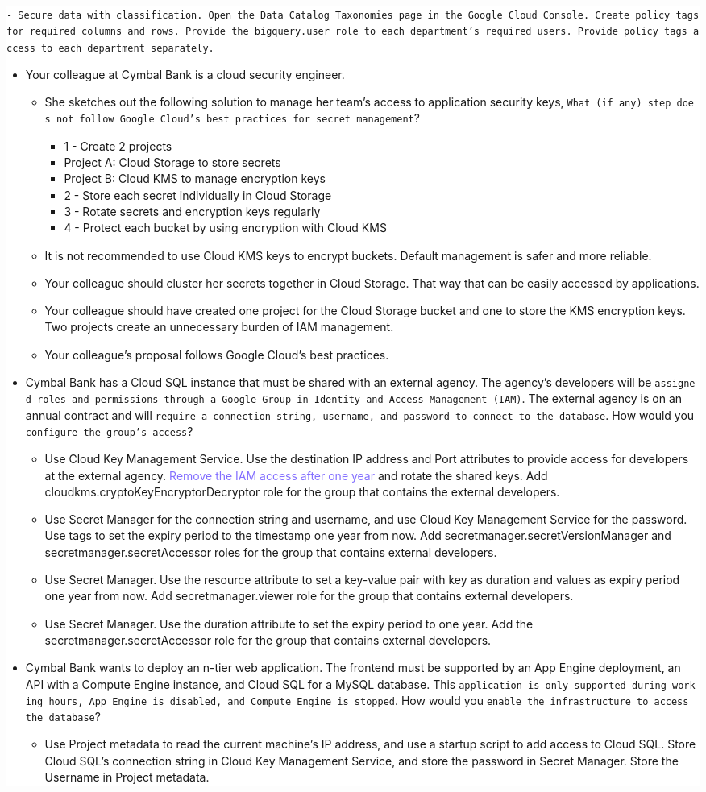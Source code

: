     - Secure data with classification. Open the Data Catalog Taxonomies page in the Google Cloud Console. Create policy tags for required columns and rows. Provide the bigquery.user role to each department’s required users. Provide policy tags access to each department separately.



- Your colleague at Cymbal Bank is a cloud security engineer.
  - She sketches out the following solution to manage her team’s access to application security keys, `What (if any) step does not follow Google Cloud’s best practices for secret management`?
    - 1 - Create 2 projects
    - Project A: Cloud Storage to store secrets
    - Project B: Cloud KMS to manage encryption keys
    - 2 - Store each secret individually in Cloud Storage
    - 3 - Rotate secrets and encryption keys regularly
    - 4 - Protect each bucket by using encryption with Cloud KMS

  - It is not recommended to use Cloud KMS keys to encrypt buckets. Default management is safer and more reliable.

  - Your colleague should cluster her secrets together in Cloud Storage. That way that can be easily accessed by applications.

  - Your colleague should have created one project for the Cloud Storage bucket and one to store the KMS encryption keys. Two projects create an unnecessary burden of IAM management.

  - Your colleague’s proposal follows Google Cloud’s best practices.



- Cymbal Bank has a Cloud SQL instance that must be shared with an external agency. The agency’s developers will be `assigned roles and permissions through a Google Group in Identity and Access Management (IAM)`. The external agency is on an annual contract and will `require a connection string, username, and password to connect to the database`. How would you `configure the group’s access`?

  - Use Cloud Key Management Service. Use the destination IP address and Port attributes to provide access for developers at the external agency. <font color=LightSlateBlue> Remove the IAM access after one year </font> and rotate the shared keys. Add cloudkms.cryptoKeyEncryptorDecryptor role for the group that contains the external developers.

  - Use Secret Manager for the connection string and username, and use Cloud Key Management Service for the password. Use tags to set the expiry period to the timestamp one year from now. Add secretmanager.secretVersionManager and secretmanager.secretAccessor roles for the group that contains external developers.

  - Use Secret Manager. Use the resource attribute to set a key-value pair with key as duration and values as expiry period one year from now. Add secretmanager.viewer role for the group that contains external developers.

  - Use Secret Manager. Use the duration attribute to set the expiry period to one year. Add the secretmanager.secretAccessor role for the group that contains external developers.




- Cymbal Bank wants to deploy an n-tier web application. The frontend must be supported by an App Engine deployment, an API with a Compute Engine instance, and Cloud SQL for a MySQL database. This `application is only supported during working hours, App Engine is disabled, and Compute Engine is stopped`. How would you `enable the infrastructure to access the database`?

  - Use Project metadata to read the current machine’s IP address, and use a startup script to add access to Cloud SQL. Store Cloud SQL’s connection string in Cloud Key Management Service, and store the password in Secret Manager. Store the Username in Project metadata.
